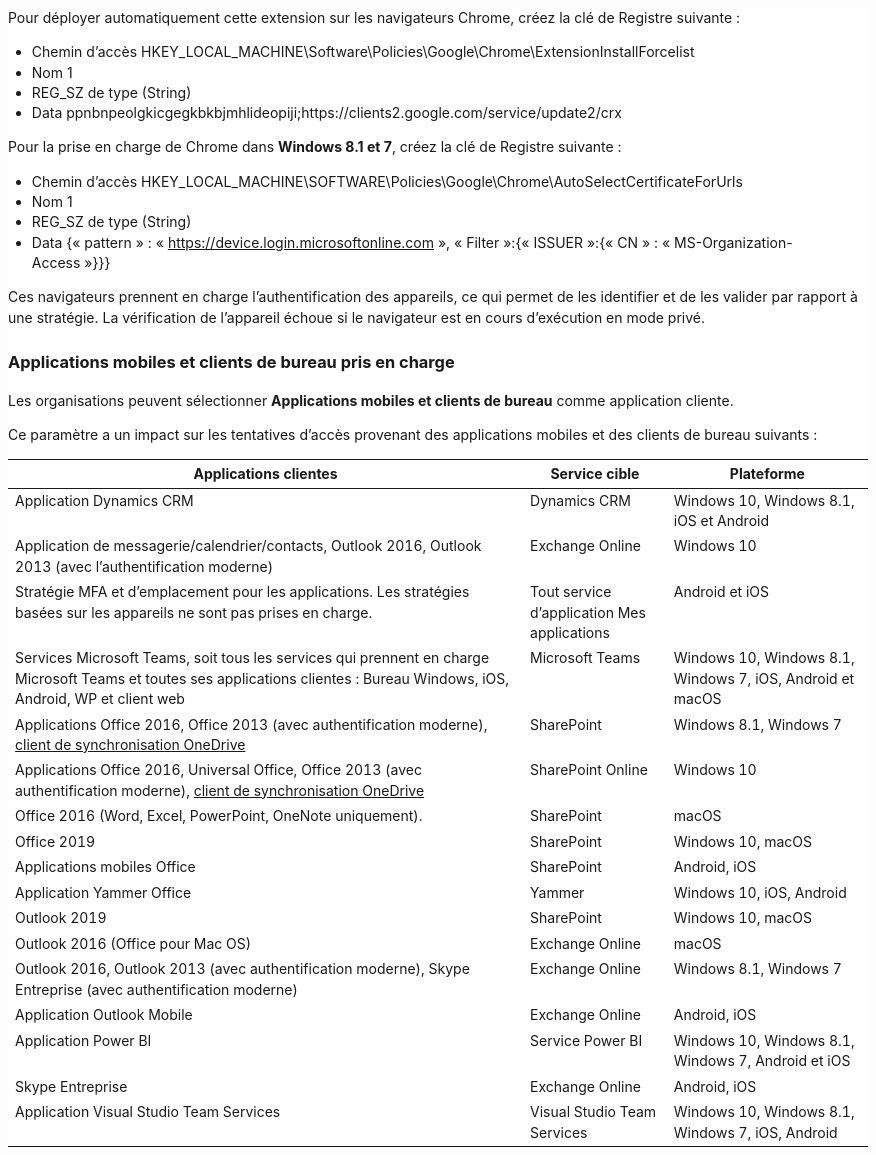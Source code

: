 Pour déployer automatiquement cette extension sur les navigateurs Chrome, créez la clé de Registre suivante :

- Chemin d’accès HKEY_LOCAL_MACHINE\Software\Policies\Google\Chrome\ExtensionInstallForcelist
- Nom 1
- REG_SZ de type (String)
- Data ppnbnpeolgkicgegkbkbjmhlideopiji;https\://clients2.google.com/service/update2/crx

Pour la prise en charge de Chrome dans **Windows 8.1 et 7**, créez la clé de Registre suivante :

- Chemin d’accès HKEY_LOCAL_MACHINE\SOFTWARE\Policies\Google\Chrome\AutoSelectCertificateForUrls
- Nom 1
- REG_SZ de type (String)
- Data {« pattern » : « https://device.login.microsoftonline.com », « Filter »:{« ISSUER »:{« CN » : « MS-Organization-Access »}}}

Ces navigateurs prennent en charge l’authentification des appareils, ce qui permet de les identifier et de les valider par rapport à une stratégie. La vérification de l’appareil échoue si le navigateur est en cours d’exécution en mode privé.

### <a name="supported-mobile-applications-and-desktop-clients"></a>Applications mobiles et clients de bureau pris en charge

Les organisations peuvent sélectionner **Applications mobiles et clients de bureau** comme application cliente.

Ce paramètre a un impact sur les tentatives d’accès provenant des applications mobiles et des clients de bureau suivants :

| Applications clientes | Service cible | Plateforme |
| --- | --- | --- |
| Application Dynamics CRM | Dynamics CRM | Windows 10, Windows 8.1, iOS et Android |
| Application de messagerie/calendrier/contacts, Outlook 2016, Outlook 2013 (avec l’authentification moderne)| Exchange Online | Windows 10 |
| Stratégie MFA et d’emplacement pour les applications. Les stratégies basées sur les appareils ne sont pas prises en charge.| Tout service d’application Mes applications | Android et iOS |
| Services Microsoft Teams, soit tous les services qui prennent en charge Microsoft Teams et toutes ses applications clientes : Bureau Windows, iOS, Android, WP et client web | Microsoft Teams | Windows 10, Windows 8.1, Windows 7, iOS, Android et macOS |
| Applications Office 2016, Office 2013 (avec authentification moderne), [client de synchronisation OneDrive](/onedrive/enable-conditional-access) | SharePoint | Windows 8.1, Windows 7 |
| Applications Office 2016, Universal Office, Office 2013 (avec authentification moderne), [client de synchronisation OneDrive](/onedrive/enable-conditional-access) | SharePoint Online | Windows 10 |
| Office 2016 (Word, Excel, PowerPoint, OneNote uniquement). | SharePoint | macOS |
| Office 2019| SharePoint | Windows 10, macOS |
| Applications mobiles Office | SharePoint | Android, iOS |
| Application Yammer Office | Yammer | Windows 10, iOS, Android |
| Outlook 2019 | SharePoint | Windows 10, macOS |
| Outlook 2016 (Office pour Mac OS) | Exchange Online | macOS |
| Outlook 2016, Outlook 2013 (avec authentification moderne), Skype Entreprise (avec authentification moderne) | Exchange Online | Windows 8.1, Windows 7 |
| Application Outlook Mobile | Exchange Online | Android, iOS |
| Application Power BI | Service Power BI | Windows 10, Windows 8.1, Windows 7, Android et iOS |
| Skype Entreprise | Exchange Online| Android, iOS |
| Application Visual Studio Team Services | Visual Studio Team Services | Windows 10, Windows 8.1, Windows 7, iOS, Android |
